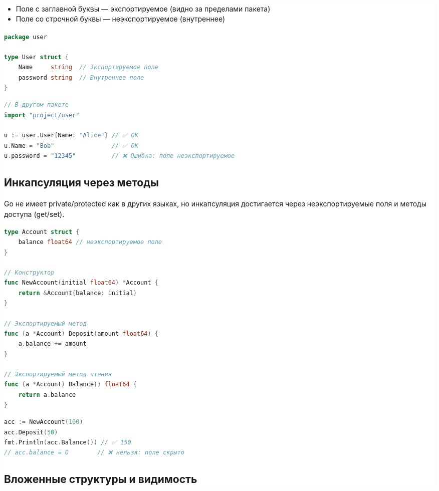 - Поле с заглавной буквы — экспортируемое (видно за пределами пакета)
- Поле со строчной буквы — неэкспортируемое (внутреннее)
```go
package user

type User struct {
    Name     string  // Экспортируемое поле
    password string  // Внутреннее поле
}
```

```go
// В другом пакете
import "project/user"

u := user.User{Name: "Alice"} // ✅ OK
u.Name = "Bob"                // ✅ OK
u.password = "12345"          // ❌ Ошибка: поле неэкспортируемое
```

## Инкапсуляция через методы

Go не имеет private/protected как в других языках, но инкапсуляция достигается через неэкспортируемые поля и методы доступа (get/set).

```go
type Account struct {
    balance float64 // неэкспортируемое поле
}

// Конструктор
func NewAccount(initial float64) *Account {
    return &Account{balance: initial}
}

// Экспортируемый метод
func (a *Account) Deposit(amount float64) {
    a.balance += amount
}

// Экспортируемый метод чтения
func (a *Account) Balance() float64 {
    return a.balance
}
```

```go
acc := NewAccount(100)
acc.Deposit(50)
fmt.Println(acc.Balance()) // ✅ 150
// acc.balance = 0        // ❌ нельзя: поле скрыто
```

## Вложенные структуры и видимость
